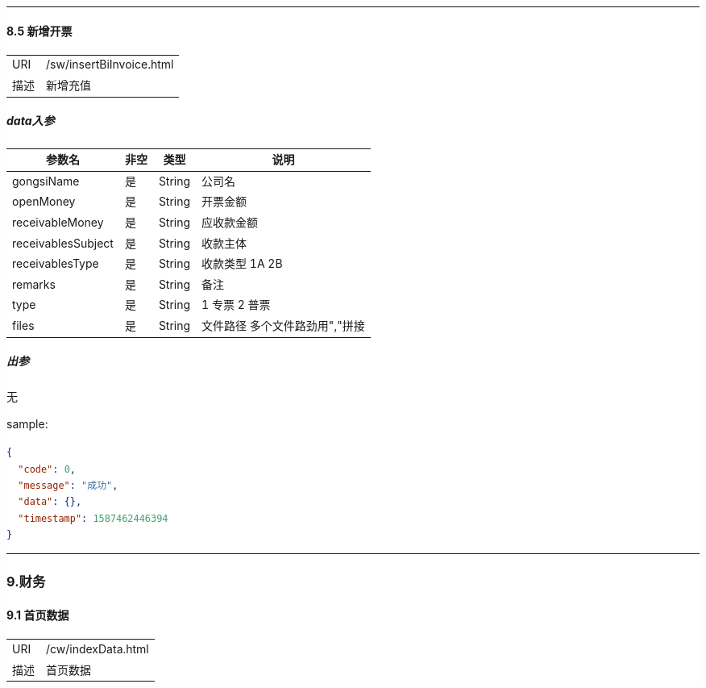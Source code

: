 ------

#### 8.5 新增开票

<table>
  <tbody>
    <tr>
      <td>URI</td>
      <td>/sw/insertBiInvoice.html</td>
    </tr>
    <tr>
      <td>描述</td>
      <td>新增充值</td>
    </tr>
  </tbody>
</table>

##### data入参

参数名|非空|类型|说明
---|---|---|---
gongsiName | 是 | String | 公司名
openMoney | 是 | String | 开票金额
receivableMoney | 是 | String | 应收款金额
receivablesSubject | 是 | String | 收款主体
receivablesType | 是 | String | 收款类型 1A 2B
remarks | 是 | String | 备注
type | 是 | String | 1 专票 2 普票
files | 是 | String | 文件路径 多个文件路劲用","拼接

##### 出参

无

sample:
```json
{
  "code": 0,
  "message": "成功",
  "data": {},
  "timestamp": 1587462446394
}
```

------

### 9.财务

#### 9.1 首页数据
<table>
  <tbody>
    <tr>
      <td>URI</td>
      <td>/cw/indexData.html</td>
    </tr>
    <tr>
      <td>描述</td>
      <td>首页数据</td>
    </tr>
  </tbody>
</table>
